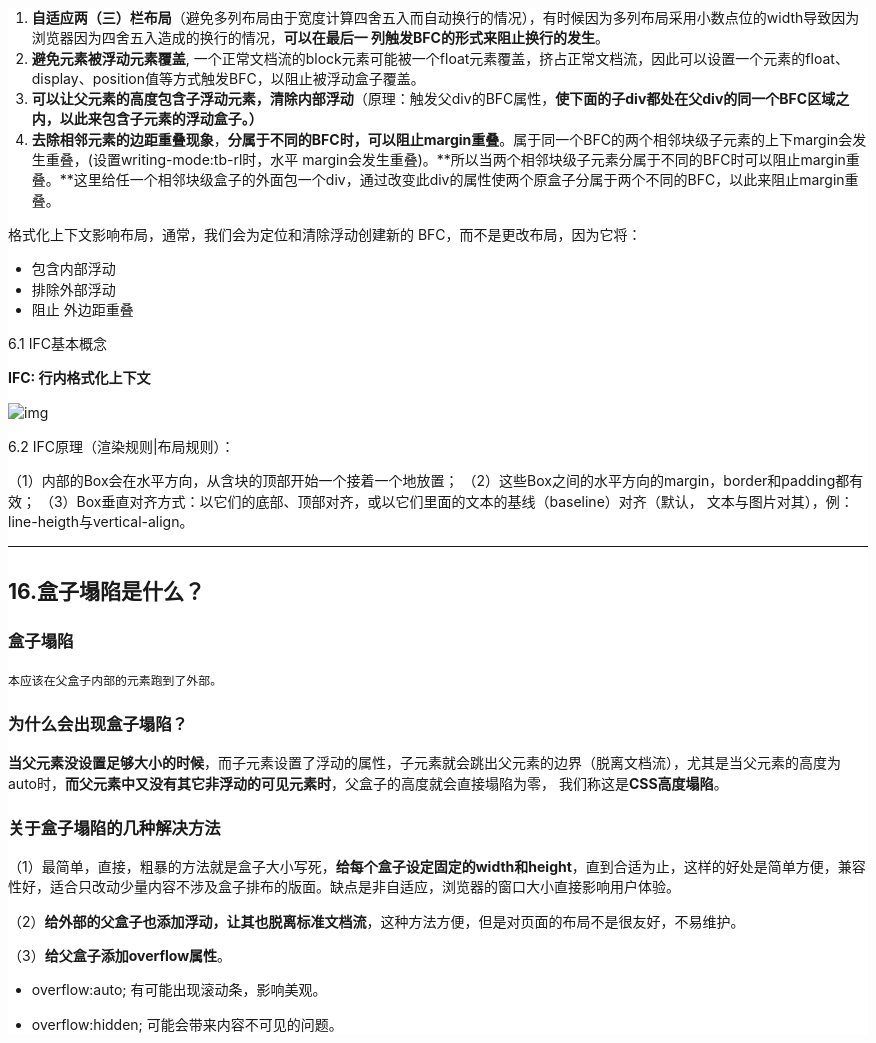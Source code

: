 1. **自适应两（三）栏布局**（避免多列布局由于宽度计算四舍五入而自动换行的情况），有时候因为多列布局采用小数点位的width导致因为浏览器因为四舍五入造成的换行的情况，**可以在最后一 列触发BFC的形式来阻止换行的发生**。
2. **避免元素被浮动元素覆盖**, 一个正常文档流的block元素可能被一个float元素覆盖，挤占正常文档流，因此可以设置一个元素的float、 display、position值等方式触发BFC，以阻止被浮动盒子覆盖。
3. **可以让父元素的高度包含子浮动元素，清除内部浮动**（原理：触发父div的BFC属性，**使下面的子div都处在父div的同一个BFC区域之内，以此来包含子元素的浮动盒子。）**
4. **去除相邻元素的边距重叠现象**，**分属于不同的BFC时，可以阻止margin重叠**。属于同一个BFC的两个相邻块级子元素的上下margin会发生重叠，(设置writing-mode:tb-rl时，水平 margin会发生重叠)。**所以当两个相邻块级子元素分属于不同的BFC时可以阻止margin重叠。**这里给任一个相邻块级盒子的外面包一个div，通过改变此div的属性使两个原盒子分属于两个不同的BFC，以此来阻止margin重叠。

格式化上下文影响布局，通常，我们会为定位和清除浮动创建新的 BFC，而不是更改布局，因为它将：

- 包含内部浮动
- 排除外部浮动
- 阻止 外边距重叠



6.1 IFC基本概念

**IFC: 行内格式化上下文**

![img](https://uploadfiles.nowcoder.com/images/20220301/4107856_1646122783978/CC01CC5BF7B84B6F99B134A44179B21D)

6.2 IFC原理（渲染规则|布局规则）：

（1）内部的Box会在水平方向，从含块的顶部开始一个接着一个地放置；
（2）这些Box之间的水平方向的margin，border和padding都有效；
（3）Box垂直对齐方式：以它们的底部、顶部对齐，或以它们里面的文本的基线（baseline）对齐（默认， 文本与图片对其），例：line-heigth与vertical-align。



------

## 16.盒子塌陷是什么？

### 盒子塌陷

`本应该在父盒子内部的元素跑到了外部。`

### 为什么会出现盒子塌陷？

**当父元素没设置足够大小的时候**，而子元素设置了浮动的属性，子元素就会跳出父元素的边界（脱离文档流），尤其是当父元素的高度为auto时，**而父元素中又没有其它非浮动的可见元素时**，父盒子的高度就会直接塌陷为零， 我们称这是**CSS高度塌陷**。

### 关于盒子塌陷的几种解决方法

（1）最简单，直接，粗暴的方法就是盒子大小写死，**给每个盒子设定固定的width和height**，直到合适为止，这样的好处是简单方便，兼容性好，适合只改动少量内容不涉及盒子排布的版面。缺点是非自适应，浏览器的窗口大小直接影响用户体验。

（2）**给外部的父盒子也添加浮动，让其也脱离标准文档流**，这种方法方便，但是对页面的布局不是很友好，不易维护。

（3）**给父盒子添加overflow属性**。

- overflow:auto; 有可能出现滚动条，影响美观。

- overflow:hidden; 可能会带来内容不可见的问题。


